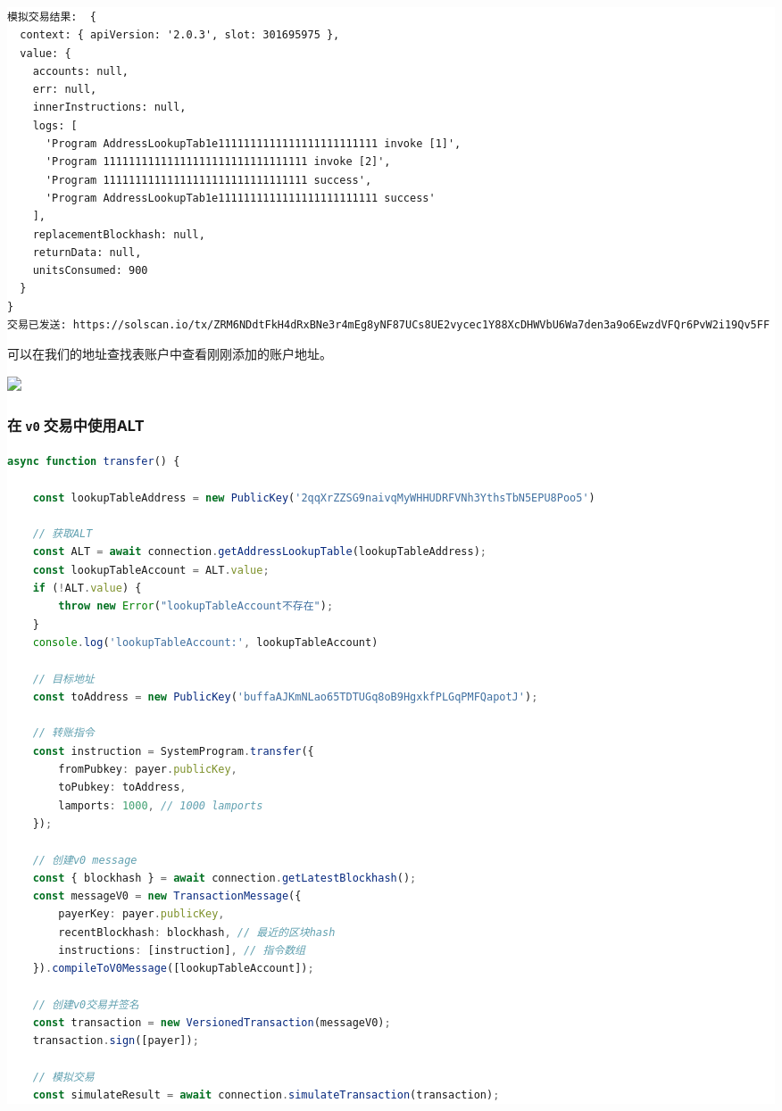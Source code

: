 ```
模拟交易结果:  {
  context: { apiVersion: '2.0.3', slot: 301695975 },
  value: {
    accounts: null,
    err: null,
    innerInstructions: null,
    logs: [
      'Program AddressLookupTab1e1111111111111111111111111 invoke [1]',
      'Program 11111111111111111111111111111111 invoke [2]',
      'Program 11111111111111111111111111111111 success',
      'Program AddressLookupTab1e1111111111111111111111111 success'
    ],
    replacementBlockhash: null,
    returnData: null,
    unitsConsumed: 900
  }
}
交易已发送: https://solscan.io/tx/ZRM6NDdtFkH4dRxBNe3r4mEg8yNF87UCs8UE2vycec1Y88XcDHWVbU6Wa7den3a9o6EwzdVFQr6PvW2i19Qv5FF
```

可以在我们的地址查找表账户中查看刚刚添加的账户地址。

![](../img/08-02.png)

### 在 `v0` 交易中使用ALT

```ts
async function transfer() {

    const lookupTableAddress = new PublicKey('2qqXrZZSG9naivqMyWHHUDRFVNh3YthsTbN5EPU8Poo5')

    // 获取ALT
    const ALT = await connection.getAddressLookupTable(lookupTableAddress);
    const lookupTableAccount = ALT.value;
    if (!ALT.value) {
        throw new Error("lookupTableAccount不存在");
    }
    console.log('lookupTableAccount:', lookupTableAccount)

    // 目标地址
    const toAddress = new PublicKey('buffaAJKmNLao65TDTUGq8oB9HgxkfPLGqPMFQapotJ');

    // 转账指令
    const instruction = SystemProgram.transfer({
        fromPubkey: payer.publicKey,
        toPubkey: toAddress,
        lamports: 1000, // 1000 lamports
    });

    // 创建v0 message
    const { blockhash } = await connection.getLatestBlockhash();
    const messageV0 = new TransactionMessage({
        payerKey: payer.publicKey,
        recentBlockhash: blockhash, // 最近的区块hash
        instructions: [instruction], // 指令数组
    }).compileToV0Message([lookupTableAccount]);

    // 创建v0交易并签名
    const transaction = new VersionedTransaction(messageV0);
    transaction.sign([payer]);

    // 模拟交易
    const simulateResult = await connection.simulateTransaction(transaction);
```